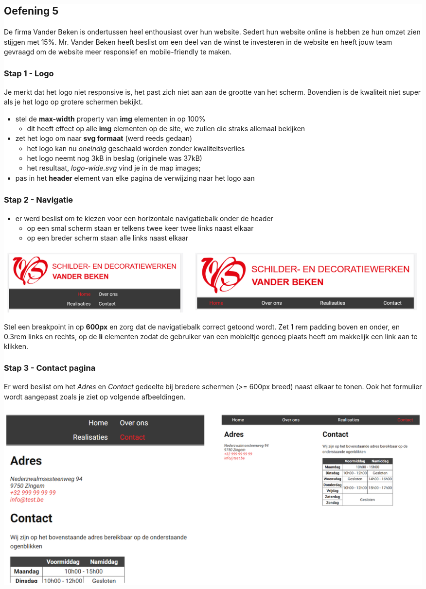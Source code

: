 ## Oefening 5

De firma Vander Beken is ondertussen heel enthousiast over hun website. Sedert hun website online is hebben ze hun omzet zien stijgen met 15%. Mr. Vander Beken heeft beslist om een deel van de winst te investeren in de website en heeft jouw team gevraagd om de website meer responsief en mobile-friendly te maken.

### Stap 1 - Logo

Je merkt dat het logo niet responsive is, het past zich niet aan aan de grootte van het scherm. Bovendien is de kwaliteit niet super als je het logo op grotere schermen bekijkt.

- stel de **max-width** property van **img** elementen in op 100%
  - dit heeft effect op alle **img** elementen op de site, we zullen die straks allemaal bekijken
- zet het logo om naar **svg formaat** (werd reeds gedaan)
  - het logo kan nu _oneindig_ geschaald worden zonder kwaliteitsverlies
  - het logo neemt nog 3kB in beslag (originele was 37kB)
  - het resultaat, _logo-wide.svg_ vind je in de map images;
- pas in het **header** element van elke pagina de verwijzing naar het logo aan

### Stap 2 - Navigatie

- er werd beslist om te kiezen voor een horizontale navigatiebalk onder de header
  - op een smal scherm staan er telkens twee keer twee links naast elkaar
  - op een breder scherm staan alle links naast elkaar

![navigatie](images/vdb_navigatie.png)

Stel een breakpoint in op **600px** en zorg dat de navigatiebalk correct getoond wordt. Zet 1 rem padding boven en onder, en 0.3rem links en rechts, op de **li** elementen zodat de gebruiker van een mobieltje genoeg plaats heeft om makkelijk een link aan te klikken.

### Stap 3 - Contact pagina

Er werd beslist om het _Adres_ en _Contact_ gedeelte bij bredere schermen (>= 600px breed) naast elkaar te tonen. Ook het formulier wordt aangepast zoals je ziet op volgende afbeeldingen.

![navigatie](images/vdb_contact.png)
